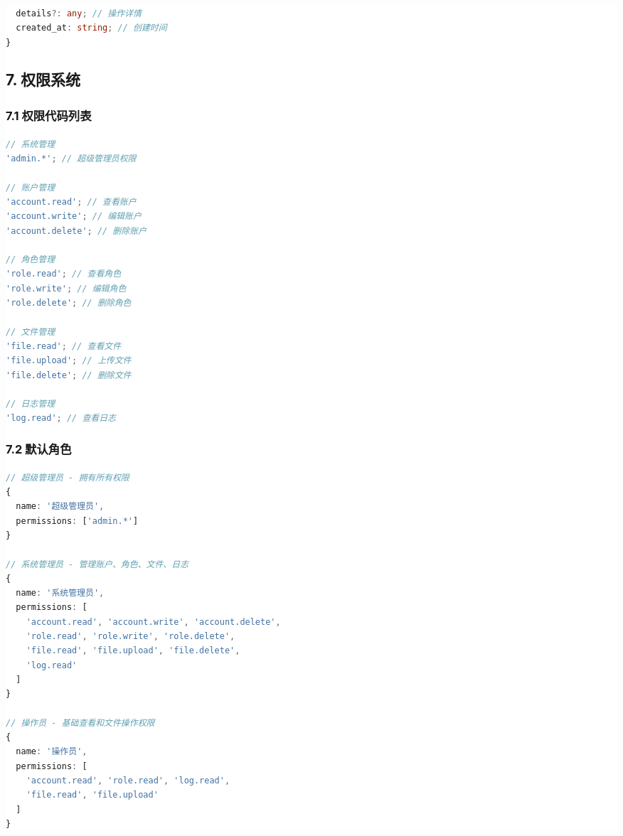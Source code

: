 ```typescript
  details?: any; // 操作详情
  created_at: string; // 创建时间
}
```

## 7. 权限系统

### 7.1 权限代码列表

```typescript
// 系统管理
'admin.*'; // 超级管理员权限

// 账户管理
'account.read'; // 查看账户
'account.write'; // 编辑账户
'account.delete'; // 删除账户

// 角色管理
'role.read'; // 查看角色
'role.write'; // 编辑角色
'role.delete'; // 删除角色

// 文件管理
'file.read'; // 查看文件
'file.upload'; // 上传文件
'file.delete'; // 删除文件

// 日志管理
'log.read'; // 查看日志
```

### 7.2 默认角色

```typescript
// 超级管理员 - 拥有所有权限
{
  name: '超级管理员',
  permissions: ['admin.*']
}

// 系统管理员 - 管理账户、角色、文件、日志
{
  name: '系统管理员',
  permissions: [
    'account.read', 'account.write', 'account.delete',
    'role.read', 'role.write', 'role.delete',
    'file.read', 'file.upload', 'file.delete',
    'log.read'
  ]
}

// 操作员 - 基础查看和文件操作权限
{
  name: '操作员',
  permissions: [
    'account.read', 'role.read', 'log.read',
    'file.read', 'file.upload'
  ]
}
```
